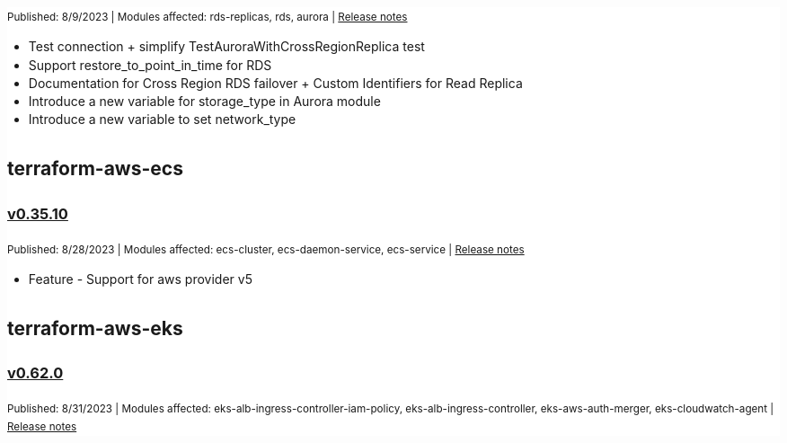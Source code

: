 <p style={{marginTop: "-20px", marginBottom: "10px"}}>
  <small>Published: 8/9/2023 | Modules affected: rds-replicas, rds, aurora | <a href="https://github.com/gruntwork-io/terraform-aws-data-storage/releases/tag/v0.29.1">Release notes</a></small>
</p>

<div style={{"overflow":"hidden","textOverflow":"ellipsis","display":"-webkit-box","WebkitLineClamp":10,"lineClamp":10,"WebkitBoxOrient":"vertical"}}>

  

- Test connection + simplify TestAuroraWithCrossRegionReplica test
- Support restore_to_point_in_time for RDS
- Documentation for Cross Region RDS failover + Custom Identifiers for Read Replica
- Introduce a new variable for storage_type in Aurora module
- Introduce a new variable to set network_type




</div>



## terraform-aws-ecs


### [v0.35.10](https://github.com/gruntwork-io/terraform-aws-ecs/releases/tag/v0.35.10)

<p style={{marginTop: "-20px", marginBottom: "10px"}}>
  <small>Published: 8/28/2023 | Modules affected: ecs-cluster, ecs-daemon-service, ecs-service | <a href="https://github.com/gruntwork-io/terraform-aws-ecs/releases/tag/v0.35.10">Release notes</a></small>
</p>

<div style={{"overflow":"hidden","textOverflow":"ellipsis","display":"-webkit-box","WebkitLineClamp":10,"lineClamp":10,"WebkitBoxOrient":"vertical"}}>

  

- Feature - Support for aws provider v5



</div>



## terraform-aws-eks


### [v0.62.0](https://github.com/gruntwork-io/terraform-aws-eks/releases/tag/v0.62.0)

<p style={{marginTop: "-20px", marginBottom: "10px"}}>
  <small>Published: 8/31/2023 | Modules affected: eks-alb-ingress-controller-iam-policy, eks-alb-ingress-controller, eks-aws-auth-merger, eks-cloudwatch-agent | <a href="https://github.com/gruntwork-io/terraform-aws-eks/releases/tag/v0.62.0">Release notes</a></small>
</p>
